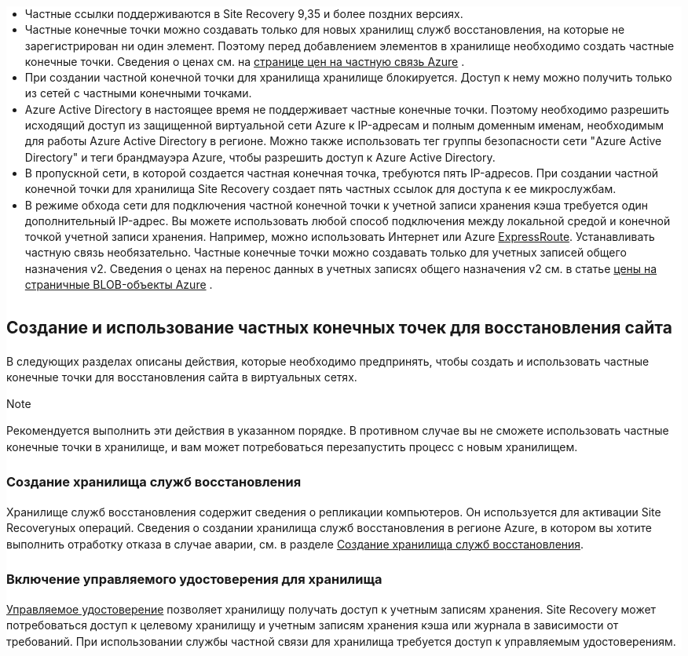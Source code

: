 - Частные ссылки поддерживаются в Site Recovery 9,35 и более поздних версиях.
- Частные конечные точки можно создавать только для новых хранилищ служб восстановления, на которые не зарегистрирован ни один элемент. Поэтому перед добавлением элементов в хранилище необходимо создать частные конечные точки. Сведения о ценах см. на [странице цен на частную связь Azure](https://azure.microsoft.com/pricing/details/private-link/) .
- При создании частной конечной точки для хранилища хранилище блокируется. Доступ к нему можно получить только из сетей с частными конечными точками.
- Azure Active Directory в настоящее время не поддерживает частные конечные точки. Поэтому необходимо разрешить исходящий доступ из защищенной виртуальной сети Azure к IP-адресам и полным доменным именам, необходимым для работы Azure Active Directory в регионе.
  Можно также использовать тег группы безопасности сети "Azure Active Directory" и теги брандмауэра Azure, чтобы разрешить доступ к Azure Active Directory.
- В пропускной сети, в которой создается частная конечная точка, требуются пять IP-адресов. При создании частной конечной точки для хранилища Site Recovery создает пять частных ссылок для доступа к ее микрослужбам.
- В режиме обхода сети для подключения частной конечной точки к учетной записи хранения кэша требуется один дополнительный IP-адрес. Вы можете использовать любой способ подключения между локальной средой и конечной точкой учетной записи хранения. Например, можно использовать Интернет или Azure [ExpressRoute](../expressroute/index.yml). Устанавливать частную связь необязательно. Частные конечные точки можно создавать только для учетных записей общего назначения v2. Сведения о ценах на перенос данных в учетных записях общего назначения v2 см. в статье [цены на страничные BLOB-объекты Azure](https://azure.microsoft.com/pricing/details/storage/page-blobs/) .

 ## <a name="create-and-use-private-endpoints-for-site-recovery"></a>Создание и использование частных конечных точек для восстановления сайта

 В следующих разделах описаны действия, которые необходимо предпринять, чтобы создать и использовать частные конечные точки для восстановления сайта в виртуальных сетях.

> [!NOTE]
> Рекомендуется выполнить эти действия в указанном порядке. В противном случае вы не сможете использовать частные конечные точки в хранилище, и вам может потребоваться перезапустить процесс с новым хранилищем.

### <a name="create-a-recovery-services-vault"></a>Создание хранилища служб восстановления

Хранилище служб восстановления содержит сведения о репликации компьютеров. Он используется для активации Site Recoveryных операций. Сведения о создании хранилища служб восстановления в регионе Azure, в котором вы хотите выполнить отработку отказа в случае аварии, см. в разделе [Создание хранилища служб восстановления](./azure-to-azure-tutorial-enable-replication.md#create-a-recovery-services-vault).

### <a name="enable-the-managed-identity-for-the-vault"></a>Включение управляемого удостоверения для хранилища

[Управляемое удостоверение](../active-directory/managed-identities-azure-resources/overview.md) позволяет хранилищу получать доступ к учетным записям хранения. Site Recovery может потребоваться доступ к целевому хранилищу и учетным записям хранения кэша или журнала в зависимости от требований. При использовании службы частной связи для хранилища требуется доступ к управляемым удостоверениям.
